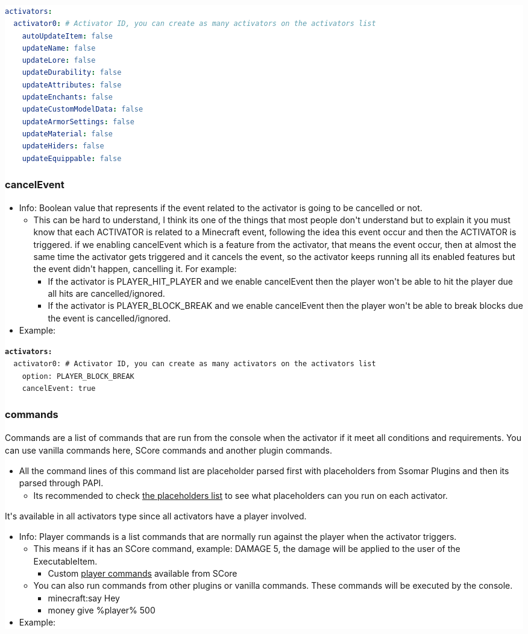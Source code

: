 ```yaml
activators:
  activator0: # Activator ID, you can create as many activators on the activators list
    autoUpdateItem: false
    updateName: false
    updateLore: false
    updateDurability: false
    updateAttributes: false
    updateEnchants: false
    updateCustomModelData: false
    updateArmorSettings: false
    updateMaterial: false
    updateHiders: false
    updateEquippable: false
```

### cancelEvent

* Info: Boolean value that represents if the event related to the activator is going to be cancelled or not.
  * This can be hard to understand, I think its one of the things that most people don't understand but to explain it you must know that each ACTIVATOR is related to a Minecraft event, following the idea this event occur and then the ACTIVATOR is triggered. if we enabling cancelEvent which is a feature from the activator, that means the event occur, then at almost the same time the activator gets triggered and it cancels the event, so the activator keeps running all its enabled features but the event didn't happen, cancelling it. For example:
    * If the activator is PLAYER\_HIT\_PLAYER and we enable cancelEvent then the player won't be able to hit the player due all hits are cancelled/ignored.
    * If the activator is PLAYER\_BLOCK\_BREAK and we enable cancelEvent then the player won't  be able to break blocks due the event is cancelled/ignored.&#x20;
* Example:&#x20;

<pre class="language-yaml"><code class="lang-yaml"><strong>activators:
</strong>  activator0: # Activator ID, you can create as many activators on the activators list
    option: PLAYER_BLOCK_BREAK
    cancelEvent: true
</code></pre>

### commands

Commands are a list of commands that are run from the console when the activator if it meet all conditions and requirements.  You can use vanilla commands here, SCore commands and another plugin commands.

* All the command lines of this command list are placeholder parsed first with placeholders from Ssomar Plugins and then its parsed through PAPI.&#x20;
  * Its recommended to check [the placeholders list](https://docs.ssomar.com/tools-for-all-plugins-score/placeholders) to see what placeholders can you run on each activator.

It's available in all activators type since all activators have a player involved.

* Info: Player commands is a list commands that are normally run against the player when the activator triggers.
  * This means if it has an SCore command, example: DAMAGE 5,  the damage will be applied to the user of the ExecutableItem.
    * Custom [player commands](../../../tools-for-all-plugins-score/custom-commands/player-and-target-commands.md) available from SCore
  * You can also run commands from other plugins or vanilla commands. These commands will be executed by the console.
    * minecraft:say Hey
    * money give %player% 500
* Example:
